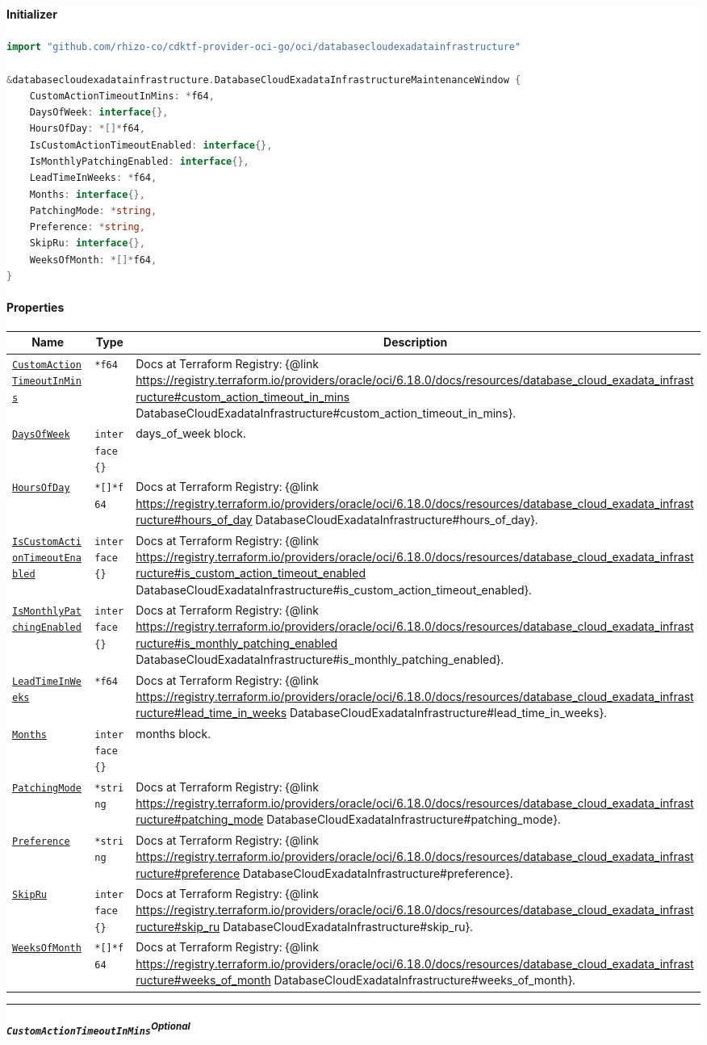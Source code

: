 #### Initializer <a name="Initializer" id="rhizo-co-terraform-provider-oci.databaseCloudExadataInfrastructure.DatabaseCloudExadataInfrastructureMaintenanceWindow.Initializer"></a>

```go
import "github.com/rhizo-co/cdktf-provider-oci-go/oci/databasecloudexadatainfrastructure"

&databasecloudexadatainfrastructure.DatabaseCloudExadataInfrastructureMaintenanceWindow {
	CustomActionTimeoutInMins: *f64,
	DaysOfWeek: interface{},
	HoursOfDay: *[]*f64,
	IsCustomActionTimeoutEnabled: interface{},
	IsMonthlyPatchingEnabled: interface{},
	LeadTimeInWeeks: *f64,
	Months: interface{},
	PatchingMode: *string,
	Preference: *string,
	SkipRu: interface{},
	WeeksOfMonth: *[]*f64,
}
```

#### Properties <a name="Properties" id="Properties"></a>

| **Name** | **Type** | **Description** |
| --- | --- | --- |
| <code><a href="#rhizo-co-terraform-provider-oci.databaseCloudExadataInfrastructure.DatabaseCloudExadataInfrastructureMaintenanceWindow.property.customActionTimeoutInMins">CustomActionTimeoutInMins</a></code> | <code>*f64</code> | Docs at Terraform Registry: {@link https://registry.terraform.io/providers/oracle/oci/6.18.0/docs/resources/database_cloud_exadata_infrastructure#custom_action_timeout_in_mins DatabaseCloudExadataInfrastructure#custom_action_timeout_in_mins}. |
| <code><a href="#rhizo-co-terraform-provider-oci.databaseCloudExadataInfrastructure.DatabaseCloudExadataInfrastructureMaintenanceWindow.property.daysOfWeek">DaysOfWeek</a></code> | <code>interface{}</code> | days_of_week block. |
| <code><a href="#rhizo-co-terraform-provider-oci.databaseCloudExadataInfrastructure.DatabaseCloudExadataInfrastructureMaintenanceWindow.property.hoursOfDay">HoursOfDay</a></code> | <code>*[]*f64</code> | Docs at Terraform Registry: {@link https://registry.terraform.io/providers/oracle/oci/6.18.0/docs/resources/database_cloud_exadata_infrastructure#hours_of_day DatabaseCloudExadataInfrastructure#hours_of_day}. |
| <code><a href="#rhizo-co-terraform-provider-oci.databaseCloudExadataInfrastructure.DatabaseCloudExadataInfrastructureMaintenanceWindow.property.isCustomActionTimeoutEnabled">IsCustomActionTimeoutEnabled</a></code> | <code>interface{}</code> | Docs at Terraform Registry: {@link https://registry.terraform.io/providers/oracle/oci/6.18.0/docs/resources/database_cloud_exadata_infrastructure#is_custom_action_timeout_enabled DatabaseCloudExadataInfrastructure#is_custom_action_timeout_enabled}. |
| <code><a href="#rhizo-co-terraform-provider-oci.databaseCloudExadataInfrastructure.DatabaseCloudExadataInfrastructureMaintenanceWindow.property.isMonthlyPatchingEnabled">IsMonthlyPatchingEnabled</a></code> | <code>interface{}</code> | Docs at Terraform Registry: {@link https://registry.terraform.io/providers/oracle/oci/6.18.0/docs/resources/database_cloud_exadata_infrastructure#is_monthly_patching_enabled DatabaseCloudExadataInfrastructure#is_monthly_patching_enabled}. |
| <code><a href="#rhizo-co-terraform-provider-oci.databaseCloudExadataInfrastructure.DatabaseCloudExadataInfrastructureMaintenanceWindow.property.leadTimeInWeeks">LeadTimeInWeeks</a></code> | <code>*f64</code> | Docs at Terraform Registry: {@link https://registry.terraform.io/providers/oracle/oci/6.18.0/docs/resources/database_cloud_exadata_infrastructure#lead_time_in_weeks DatabaseCloudExadataInfrastructure#lead_time_in_weeks}. |
| <code><a href="#rhizo-co-terraform-provider-oci.databaseCloudExadataInfrastructure.DatabaseCloudExadataInfrastructureMaintenanceWindow.property.months">Months</a></code> | <code>interface{}</code> | months block. |
| <code><a href="#rhizo-co-terraform-provider-oci.databaseCloudExadataInfrastructure.DatabaseCloudExadataInfrastructureMaintenanceWindow.property.patchingMode">PatchingMode</a></code> | <code>*string</code> | Docs at Terraform Registry: {@link https://registry.terraform.io/providers/oracle/oci/6.18.0/docs/resources/database_cloud_exadata_infrastructure#patching_mode DatabaseCloudExadataInfrastructure#patching_mode}. |
| <code><a href="#rhizo-co-terraform-provider-oci.databaseCloudExadataInfrastructure.DatabaseCloudExadataInfrastructureMaintenanceWindow.property.preference">Preference</a></code> | <code>*string</code> | Docs at Terraform Registry: {@link https://registry.terraform.io/providers/oracle/oci/6.18.0/docs/resources/database_cloud_exadata_infrastructure#preference DatabaseCloudExadataInfrastructure#preference}. |
| <code><a href="#rhizo-co-terraform-provider-oci.databaseCloudExadataInfrastructure.DatabaseCloudExadataInfrastructureMaintenanceWindow.property.skipRu">SkipRu</a></code> | <code>interface{}</code> | Docs at Terraform Registry: {@link https://registry.terraform.io/providers/oracle/oci/6.18.0/docs/resources/database_cloud_exadata_infrastructure#skip_ru DatabaseCloudExadataInfrastructure#skip_ru}. |
| <code><a href="#rhizo-co-terraform-provider-oci.databaseCloudExadataInfrastructure.DatabaseCloudExadataInfrastructureMaintenanceWindow.property.weeksOfMonth">WeeksOfMonth</a></code> | <code>*[]*f64</code> | Docs at Terraform Registry: {@link https://registry.terraform.io/providers/oracle/oci/6.18.0/docs/resources/database_cloud_exadata_infrastructure#weeks_of_month DatabaseCloudExadataInfrastructure#weeks_of_month}. |

---

##### `CustomActionTimeoutInMins`<sup>Optional</sup> <a name="CustomActionTimeoutInMins" id="rhizo-co-terraform-provider-oci.databaseCloudExadataInfrastructure.DatabaseCloudExadataInfrastructureMaintenanceWindow.property.customActionTimeoutInMins"></a>
